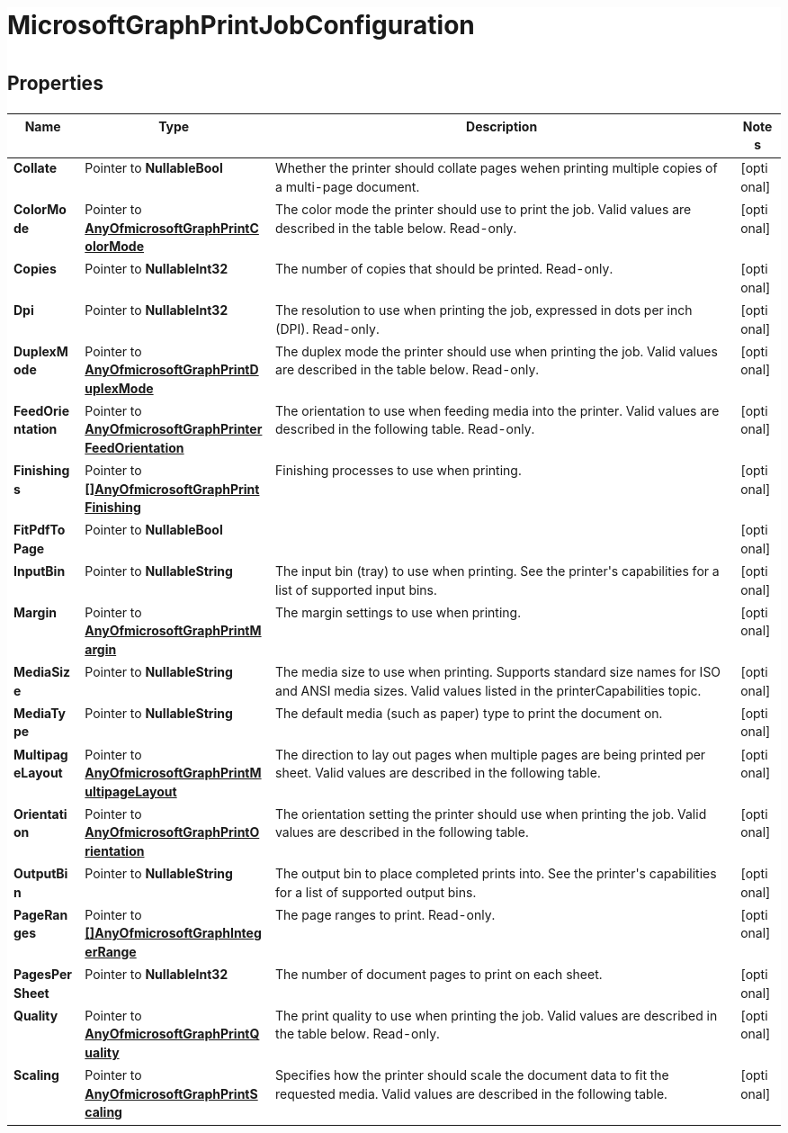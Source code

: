 # MicrosoftGraphPrintJobConfiguration

## Properties

Name | Type | Description | Notes
------------ | ------------- | ------------- | -------------
**Collate** | Pointer to **NullableBool** | Whether the printer should collate pages wehen printing multiple copies of a multi-page document. | [optional] 
**ColorMode** | Pointer to [**AnyOfmicrosoftGraphPrintColorMode**](anyOf&lt;microsoft.graph.printColorMode&gt;.md) | The color mode the printer should use to print the job. Valid values are described in the table below. Read-only. | [optional] 
**Copies** | Pointer to **NullableInt32** | The number of copies that should be printed. Read-only. | [optional] 
**Dpi** | Pointer to **NullableInt32** | The resolution to use when printing the job, expressed in dots per inch (DPI). Read-only. | [optional] 
**DuplexMode** | Pointer to [**AnyOfmicrosoftGraphPrintDuplexMode**](anyOf&lt;microsoft.graph.printDuplexMode&gt;.md) | The duplex mode the printer should use when printing the job. Valid values are described in the table below. Read-only. | [optional] 
**FeedOrientation** | Pointer to [**AnyOfmicrosoftGraphPrinterFeedOrientation**](anyOf&lt;microsoft.graph.printerFeedOrientation&gt;.md) | The orientation to use when feeding media into the printer. Valid values are described in the following table. Read-only. | [optional] 
**Finishings** | Pointer to [**[]AnyOfmicrosoftGraphPrintFinishing**](AnyOfmicrosoftGraphPrintFinishing.md) | Finishing processes to use when printing. | [optional] 
**FitPdfToPage** | Pointer to **NullableBool** |  | [optional] 
**InputBin** | Pointer to **NullableString** | The input bin (tray) to use when printing. See the printer&#39;s capabilities for a list of supported input bins. | [optional] 
**Margin** | Pointer to [**AnyOfmicrosoftGraphPrintMargin**](anyOf&lt;microsoft.graph.printMargin&gt;.md) | The margin settings to use when printing. | [optional] 
**MediaSize** | Pointer to **NullableString** | The media size to use when printing. Supports standard size names for ISO and ANSI media sizes. Valid values listed in the printerCapabilities topic. | [optional] 
**MediaType** | Pointer to **NullableString** | The default media (such as paper) type to print the document on. | [optional] 
**MultipageLayout** | Pointer to [**AnyOfmicrosoftGraphPrintMultipageLayout**](anyOf&lt;microsoft.graph.printMultipageLayout&gt;.md) | The direction to lay out pages when multiple pages are being printed per sheet. Valid values are described in the following table. | [optional] 
**Orientation** | Pointer to [**AnyOfmicrosoftGraphPrintOrientation**](anyOf&lt;microsoft.graph.printOrientation&gt;.md) | The orientation setting the printer should use when printing the job. Valid values are described in the following table. | [optional] 
**OutputBin** | Pointer to **NullableString** | The output bin to place completed prints into. See the printer&#39;s capabilities for a list of supported output bins. | [optional] 
**PageRanges** | Pointer to [**[]AnyOfmicrosoftGraphIntegerRange**](AnyOfmicrosoftGraphIntegerRange.md) | The page ranges to print. Read-only. | [optional] 
**PagesPerSheet** | Pointer to **NullableInt32** | The number of document pages to print on each sheet. | [optional] 
**Quality** | Pointer to [**AnyOfmicrosoftGraphPrintQuality**](anyOf&lt;microsoft.graph.printQuality&gt;.md) | The print quality to use when printing the job. Valid values are described in the table below. Read-only. | [optional] 
**Scaling** | Pointer to [**AnyOfmicrosoftGraphPrintScaling**](anyOf&lt;microsoft.graph.printScaling&gt;.md) | Specifies how the printer should scale the document data to fit the requested media. Valid values are described in the following table. | [optional] 
